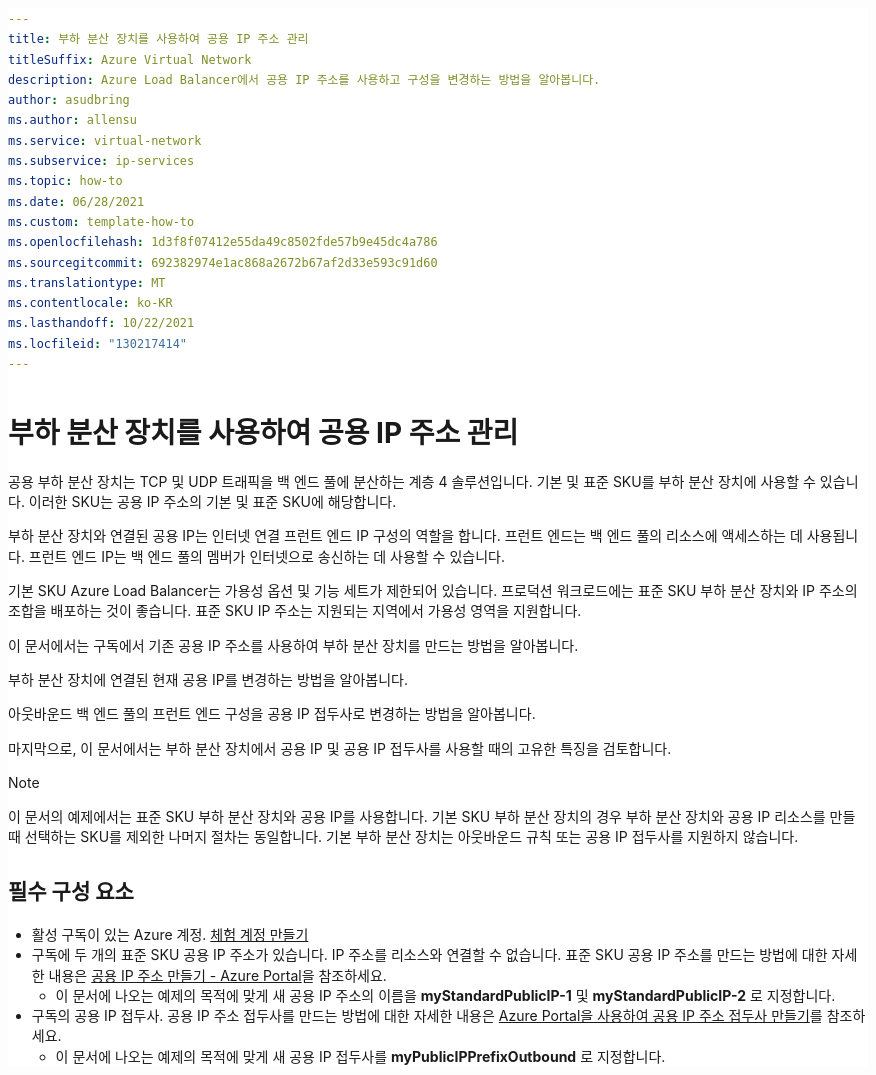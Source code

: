 ```yaml
---
title: 부하 분산 장치를 사용하여 공용 IP 주소 관리
titleSuffix: Azure Virtual Network
description: Azure Load Balancer에서 공용 IP 주소를 사용하고 구성을 변경하는 방법을 알아봅니다.
author: asudbring
ms.author: allensu
ms.service: virtual-network
ms.subservice: ip-services
ms.topic: how-to
ms.date: 06/28/2021
ms.custom: template-how-to
ms.openlocfilehash: 1d3f8f07412e55da49c8502fde57b9e45dc4a786
ms.sourcegitcommit: 692382974e1ac868a2672b67af2d33e593c91d60
ms.translationtype: MT
ms.contentlocale: ko-KR
ms.lasthandoff: 10/22/2021
ms.locfileid: "130217414"
---
```

# <a name="manage-a-public-ip-address-with-a-load-balancer"></a>부하 분산 장치를 사용하여 공용 IP 주소 관리

공용 부하 분산 장치는 TCP 및 UDP 트래픽을 백 엔드 풀에 분산하는 계층 4 솔루션입니다. 기본 및 표준 SKU를 부하 분산 장치에 사용할 수 있습니다. 이러한 SKU는 공용 IP 주소의 기본 및 표준 SKU에 해당합니다.

부하 분산 장치와 연결된 공용 IP는 인터넷 연결 프런트 엔드 IP 구성의 역할을 합니다. 프런트 엔드는 백 엔드 풀의 리소스에 액세스하는 데 사용됩니다. 프런트 엔드 IP는 백 엔드 풀의 멤버가 인터넷으로 송신하는 데 사용할 수 있습니다. 

기본 SKU Azure Load Balancer는 가용성 옵션 및 기능 세트가 제한되어 있습니다. 프로덕션 워크로드에는 표준 SKU 부하 분산 장치와 IP 주소의 조합을 배포하는 것이 좋습니다. 표준 SKU IP 주소는 지원되는 지역에서 가용성 영역을 지원합니다. 

이 문서에서는 구독에서 기존 공용 IP 주소를 사용하여 부하 분산 장치를 만드는 방법을 알아봅니다. 

부하 분산 장치에 연결된 현재 공용 IP를 변경하는 방법을 알아봅니다. 

아웃바운드 백 엔드 풀의 프런트 엔드 구성을 공용 IP 접두사로 변경하는 방법을 알아봅니다.  

마지막으로, 이 문서에서는 부하 분산 장치에서 공용 IP 및 공용 IP 접두사를 사용할 때의 고유한 특징을 검토합니다. 

> [!NOTE]
> 이 문서의 예제에서는 표준 SKU 부하 분산 장치와 공용 IP를 사용합니다. 기본 SKU 부하 분산 장치의 경우 부하 분산 장치와 공용 IP 리소스를 만들 때 선택하는 SKU를 제외한 나머지 절차는 동일합니다. 기본 부하 분산 장치는 아웃바운드 규칙 또는 공용 IP 접두사를 지원하지 않습니다. 

## <a name="prerequisites"></a>필수 구성 요소

- 활성 구독이 있는 Azure 계정. [체험 계정 만들기](https://azure.microsoft.com/free/?ref=microsoft.com&utm_source=microsoft.com&utm_medium=docs&utm_campaign=visualstudio)
- 구독에 두 개의 표준 SKU 공용 IP 주소가 있습니다. IP 주소를 리소스와 연결할 수 없습니다. 표준 SKU 공용 IP 주소를 만드는 방법에 대한 자세한 내용은 [공용 IP 주소 만들기 - Azure Portal](./create-public-ip-portal.md)을 참조하세요.
    - 이 문서에 나오는 예제의 목적에 맞게 새 공용 IP 주소의 이름을 **myStandardPublicIP-1** 및 **myStandardPublicIP-2** 로 지정합니다.
- 구독의 공용 IP 접두사. 공용 IP 주소 접두사를 만드는 방법에 대한 자세한 내용은 [Azure Portal을 사용하여 공용 IP 주소 접두사 만들기](./create-public-ip-prefix-portal.md)를 참조하세요.
    - 이 문서에 나오는 예제의 목적에 맞게 새 공용 IP 접두사를 **myPublicIPPrefixOutbound** 로 지정합니다.
